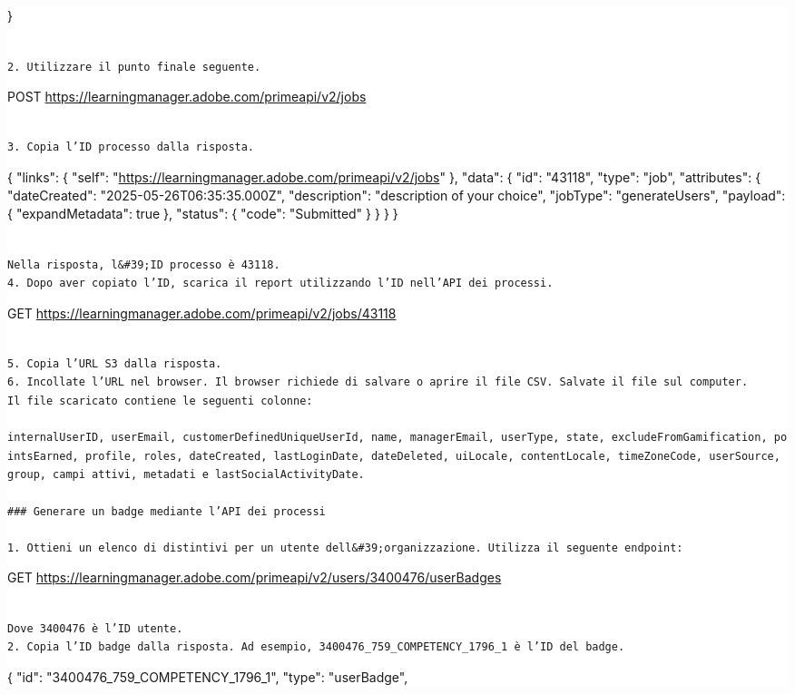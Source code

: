    }
   ```

2. Utilizzare il punto finale seguente.

   ```
   POST https://learningmanager.adobe.com/primeapi/v2/jobs
   ```

3. Copia l’ID processo dalla risposta.

   ```
   {
       "links": {
           "self": "https://learningmanager.adobe.com/primeapi/v2/jobs"
       },
       "data": {
           "id": "43118",
           "type": "job",
           "attributes": {
               "dateCreated": "2025-05-26T06:35:35.000Z",
               "description": "description of your choice",
               "jobType": "generateUsers",
               "payload": {
                   "expandMetadata": true
               },
             "status": {
                   "code": "Submitted"
               }
           }
       }
   }
   ```

   Nella risposta, l&#39;ID processo è 43118.
4. Dopo aver copiato l’ID, scarica il report utilizzando l’ID nell’API dei processi.

   ```
   GET https://learningmanager.adobe.com/primeapi/v2/jobs/43118
   ```

5. Copia l’URL S3 dalla risposta.
6. Incollate l’URL nel browser. Il browser richiede di salvare o aprire il file CSV. Salvate il file sul computer.
Il file scaricato contiene le seguenti colonne:

internalUserID, userEmail, customerDefinedUniqueUserId, name, managerEmail, userType, state, excludeFromGamification, pointsEarned, profile, roles, dateCreated, lastLoginDate, dateDeleted, uiLocale, contentLocale, timeZoneCode, userSource, group, campi attivi, metadati e lastSocialActivityDate.

### Generare un badge mediante l’API dei processi

1. Ottieni un elenco di distintivi per un utente dell&#39;organizzazione. Utilizza il seguente endpoint:

   ```
   GET https://learningmanager.adobe.com/primeapi/v2/users/3400476/userBadges
   ```

   Dove 3400476 è l’ID utente.
2. Copia l’ID badge dalla risposta. Ad esempio, 3400476_759_COMPETENCY_1796_1 è l’ID del badge.

   ```
   {
    "id": "3400476_759_COMPETENCY_1796_1",
    "type": "userBadge",